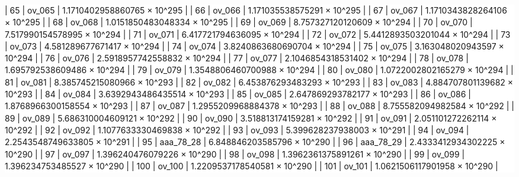 | 65 | ov_065 | 1.1710402958860765 × 10^295 |
| 66 | ov_066 | 1.171035538575291 × 10^295 |
| 67 | ov_067 | 1.1710343828264106 × 10^295 |
| 68 | ov_068 | 1.0151850483048334 × 10^295 |
| 69 | ov_069 | 8.757327120120609 × 10^294 |
| 70 | ov_070 | 7.517990154578995 × 10^294 |
| 71 | ov_071 | 6.417721794636095 × 10^294 |
| 72 | ov_072 | 5.4412893503201044 × 10^294 |
| 73 | ov_073 | 4.581289677671417 × 10^294 |
| 74 | ov_074 | 3.8240863680690704 × 10^294 |
| 75 | ov_075 | 3.163048020943597 × 10^294 |
| 76 | ov_076 | 2.5918957742558832 × 10^294 |
| 77 | ov_077 | 2.1046854318531402 × 10^294 |
| 78 | ov_078 | 1.695792538609486 × 10^294 |
| 79 | ov_079 | 1.3548806460700988 × 10^294 |
| 80 | ov_080 | 1.0722002802165279 × 10^294 |
| 81 | ov_081 | 8.385745215080966 × 10^293 |
| 82 | ov_082 | 6.453876293483293 × 10^293 |
| 83 | ov_083 | 4.884707801139682 × 10^293 |
| 84 | ov_084 | 3.6392943486435514 × 10^293 |
| 85 | ov_085 | 2.647869293782177 × 10^293 |
| 86 | ov_086 | 1.8768966300158554 × 10^293 |
| 87 | ov_087 | 1.2955209968884378 × 10^293 |
| 88 | ov_088 | 8.755582094982584 × 10^292 |
| 89 | ov_089 | 5.686310004609121 × 10^292 |
| 90 | ov_090 | 3.518813174159281 × 10^292 |
| 91 | ov_091 | 2.051101272262114 × 10^292 |
| 92 | ov_092 | 1.1077633330469838 × 10^292 |
| 93 | ov_093 | 5.399628237938003 × 10^291 |
| 94 | ov_094 | 2.2543548749633805 × 10^291 |
| 95 | aaa_78_28 | 6.848846203585796 × 10^290 |
| 96 | aaa_78_29 | 2.4333412934302225 × 10^290 |
| 97 | ov_097 | 1.396240476079226 × 10^290 |
| 98 | ov_098 | 1.3962361375891261 × 10^290 |
| 99 | ov_099 | 1.396234753485527 × 10^290 |
| 100 | ov_100 | 1.2209537178540581 × 10^290 |
| 101 | ov_101 | 1.0621506117901958 × 10^290 |